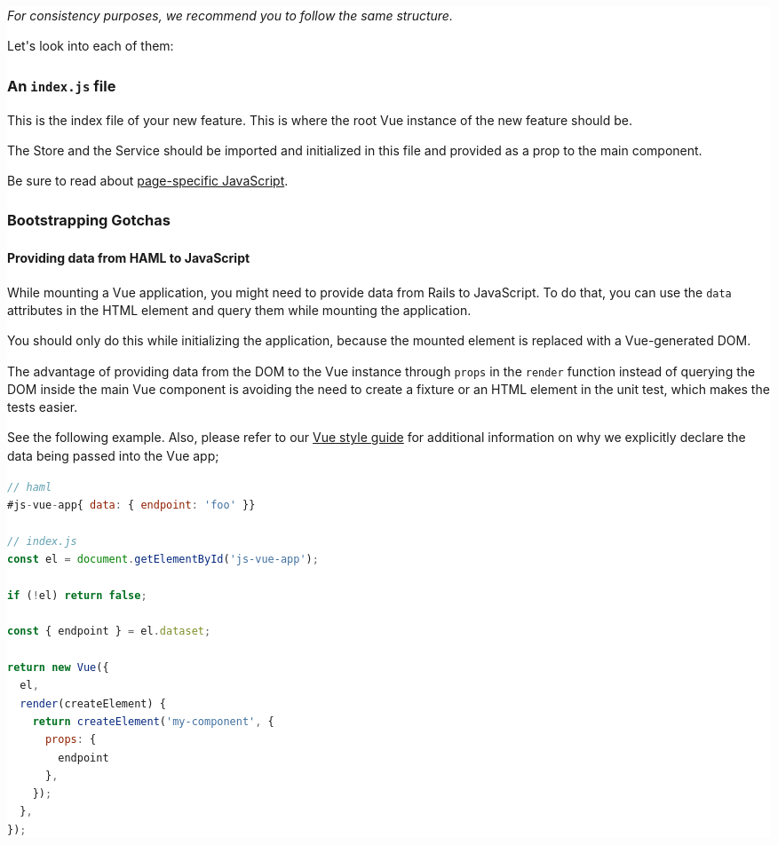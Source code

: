 _For consistency purposes, we recommend you to follow the same structure._

Let's look into each of them:

### An `index.js` file

This is the index file of your new feature. This is where the root Vue instance
of the new feature should be.

The Store and the Service should be imported and initialized in this file and
provided as a prop to the main component.

Be sure to read about [page-specific JavaScript](performance.md#page-specific-javascript).

### Bootstrapping Gotchas

#### Providing data from HAML to JavaScript

While mounting a Vue application, you might need to provide data from Rails to JavaScript.
To do that, you can use the `data` attributes in the HTML element and query them while mounting the application.

You should only do this while initializing the application, because the mounted element is replaced
with a Vue-generated DOM.

The advantage of providing data from the DOM to the Vue instance through `props` in the `render`
function instead of querying the DOM inside the main Vue component is avoiding the need to create a
fixture or an HTML element in the unit test, which makes the tests easier.

See the following example. Also, please refer to our [Vue style guide](style/vue.md#basic-rules) for
additional information on why we explicitly declare the data being passed into the Vue app;

```javascript
// haml
#js-vue-app{ data: { endpoint: 'foo' }}

// index.js
const el = document.getElementById('js-vue-app');

if (!el) return false;

const { endpoint } = el.dataset;

return new Vue({
  el,
  render(createElement) {
    return createElement('my-component', {
      props: {
        endpoint
      },
    });
  },
});
```

